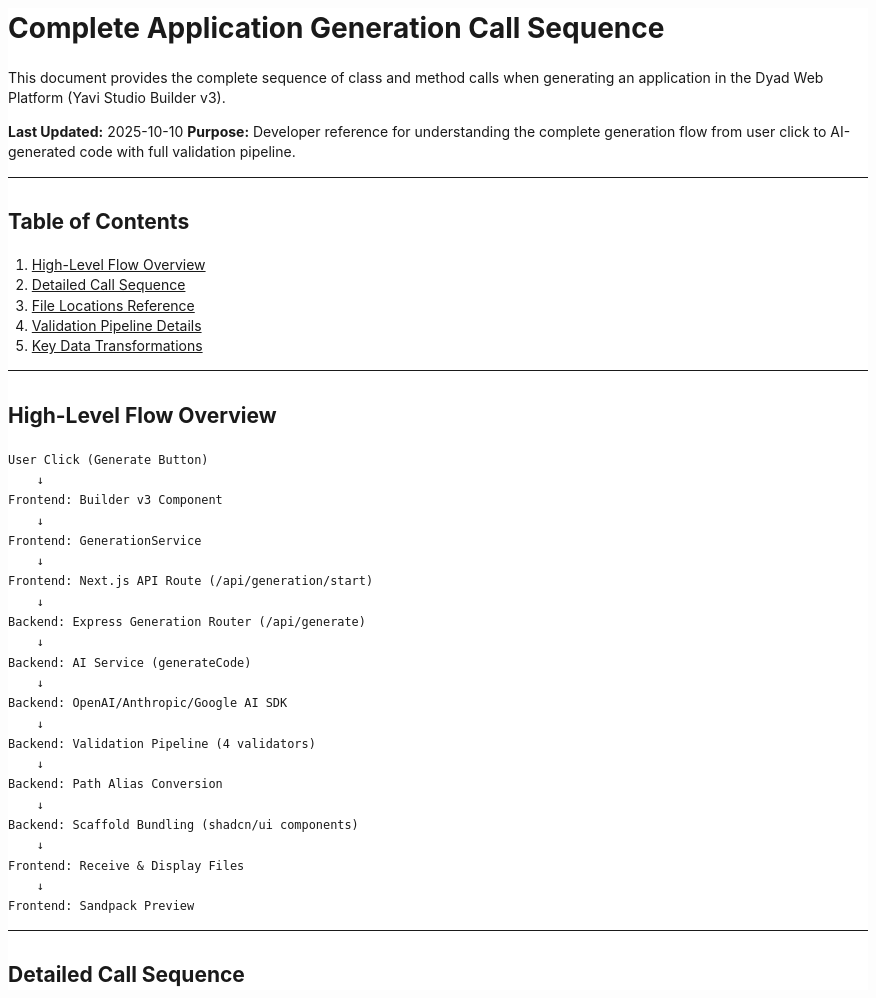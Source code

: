 # Complete Application Generation Call Sequence

This document provides the complete sequence of class and method calls when generating an application in the Dyad Web Platform (Yavi Studio Builder v3).

**Last Updated:** 2025-10-10
**Purpose:** Developer reference for understanding the complete generation flow from user click to AI-generated code with full validation pipeline.

---

## Table of Contents

1. [High-Level Flow Overview](#high-level-flow-overview)
2. [Detailed Call Sequence](#detailed-call-sequence)
3. [File Locations Reference](#file-locations-reference)
4. [Validation Pipeline Details](#validation-pipeline-details)
5. [Key Data Transformations](#key-data-transformations)

---

## High-Level Flow Overview

```
User Click (Generate Button)
    ↓
Frontend: Builder v3 Component
    ↓
Frontend: GenerationService
    ↓
Frontend: Next.js API Route (/api/generation/start)
    ↓
Backend: Express Generation Router (/api/generate)
    ↓
Backend: AI Service (generateCode)
    ↓
Backend: OpenAI/Anthropic/Google AI SDK
    ↓
Backend: Validation Pipeline (4 validators)
    ↓
Backend: Path Alias Conversion
    ↓
Backend: Scaffold Bundling (shadcn/ui components)
    ↓
Frontend: Receive & Display Files
    ↓
Frontend: Sandpack Preview
```

---

## Detailed Call Sequence
